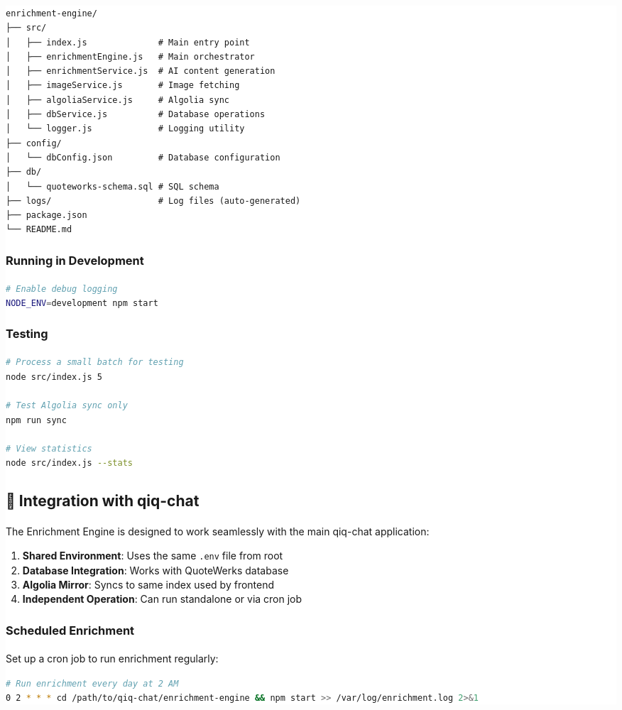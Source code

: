 ```
enrichment-engine/
├── src/
│   ├── index.js              # Main entry point
│   ├── enrichmentEngine.js   # Main orchestrator
│   ├── enrichmentService.js  # AI content generation
│   ├── imageService.js       # Image fetching
│   ├── algoliaService.js     # Algolia sync
│   ├── dbService.js          # Database operations
│   └── logger.js             # Logging utility
├── config/
│   └── dbConfig.json         # Database configuration
├── db/
│   └── quoteworks-schema.sql # SQL schema
├── logs/                     # Log files (auto-generated)
├── package.json
└── README.md
```

### Running in Development

```bash
# Enable debug logging
NODE_ENV=development npm start
```

### Testing

```bash
# Process a small batch for testing
node src/index.js 5

# Test Algolia sync only
npm run sync

# View statistics
node src/index.js --stats
```

## 🤝 Integration with qiq-chat

The Enrichment Engine is designed to work seamlessly with the main qiq-chat application:

1. **Shared Environment**: Uses the same `.env` file from root
2. **Database Integration**: Works with QuoteWerks database
3. **Algolia Mirror**: Syncs to same index used by frontend
4. **Independent Operation**: Can run standalone or via cron job

### Scheduled Enrichment

Set up a cron job to run enrichment regularly:

```bash
# Run enrichment every day at 2 AM
0 2 * * * cd /path/to/qiq-chat/enrichment-engine && npm start >> /var/log/enrichment.log 2>&1
```
